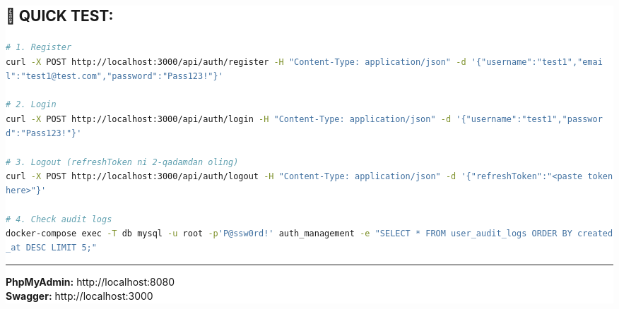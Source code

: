 
## 🚀 QUICK TEST:

```bash
# 1. Register
curl -X POST http://localhost:3000/api/auth/register -H "Content-Type: application/json" -d '{"username":"test1","email":"test1@test.com","password":"Pass123!"}'

# 2. Login
curl -X POST http://localhost:3000/api/auth/login -H "Content-Type: application/json" -d '{"username":"test1","password":"Pass123!"}'

# 3. Logout (refreshToken ni 2-qadamdan oling)
curl -X POST http://localhost:3000/api/auth/logout -H "Content-Type: application/json" -d '{"refreshToken":"<paste token here>"}'

# 4. Check audit logs
docker-compose exec -T db mysql -u root -p'P@ssw0rd!' auth_management -e "SELECT * FROM user_audit_logs ORDER BY created_at DESC LIMIT 5;"
```

---

**PhpMyAdmin:** http://localhost:8080  
**Swagger:** http://localhost:3000
